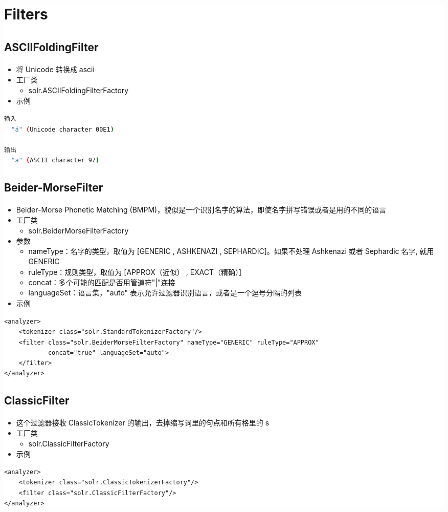 # Filters

## ASCIIFoldingFilter

* 将 Unicode 转换成 ascii
* 工厂类
  * solr.ASCIIFoldingFilterFactory
* 示例

```bash
输入
  "á" (Unicode character 00E1)

输出
  "a" (ASCII character 97)
```

## Beider-MorseFilter

* Beider-Morse Phonetic Matching \(BMPM\)，貌似是一个识别名字的算法，即使名字拼写错误或者是用的不同的语言
* 工厂类
  * solr.BeiderMorseFilterFactory
* 参数
  * nameType：名字的类型，取值为 \[GENERIC , ASHKENAZI , SEPHARDIC\]。如果不处理 Ashkenazi 或者 Sephardic 名字, 就用 GENERIC
  * ruleType：规则类型，取值为 \[APPROX（近似） , EXACT（精确）\]
  * concat：多个可能的匹配是否用管道符"\|"连接
  * languageSet：语言集，"auto" 表示允许过滤器识别语言，或者是一个逗号分隔的列表
* 示例

```markup
<analyzer>
    <tokenizer class="solr.StandardTokenizerFactory"/>
    <filter class="solr.BeiderMorseFilterFactory" nameType="GENERIC" ruleType="APPROX"
            concat="true" languageSet="auto">
    </filter>
</analyzer>
```

## ClassicFilter

* 这个过滤器接收 ClassicTokenizer 的输出，去掉缩写词里的句点和所有格里的 s
* 工厂类
  * solr.ClassicFilterFactory
* 示例

```markup
<analyzer>
    <tokenizer class="solr.ClassicTokenizerFactory"/>
    <filter class="solr.ClassicFilterFactory"/>
</analyzer>
```
